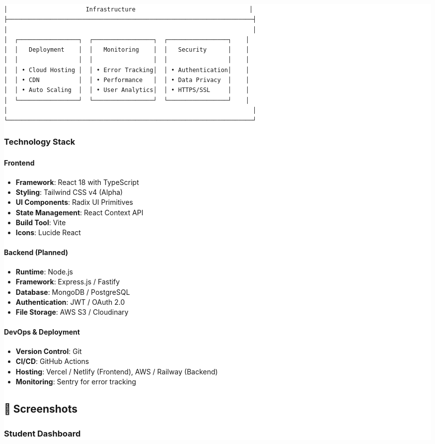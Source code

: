 ```
│                      Infrastructure                                │
├─────────────────────────────────────────────────────────────────────┤
│                                                                     │
│  ┌─────────────────┐  ┌─────────────────┐  ┌─────────────────┐    │
│  │   Deployment    │  │   Monitoring    │  │   Security      │    │
│  │                 │  │                 │  │                 │    │
│  │ • Cloud Hosting │  │ • Error Tracking│  │ • Authentication│    │
│  │ • CDN           │  │ • Performance   │  │ • Data Privacy  │    │
│  │ • Auto Scaling  │  │ • User Analytics│  │ • HTTPS/SSL     │    │
│  └─────────────────┘  └─────────────────┘  └─────────────────┘    │
│                                                                     │
└─────────────────────────────────────────────────────────────────────┘
```

### Technology Stack

#### Frontend
- **Framework**: React 18 with TypeScript
- **Styling**: Tailwind CSS v4 (Alpha)
- **UI Components**: Radix UI Primitives
- **State Management**: React Context API
- **Build Tool**: Vite
- **Icons**: Lucide React

#### Backend (Planned)
- **Runtime**: Node.js
- **Framework**: Express.js / Fastify
- **Database**: MongoDB / PostgreSQL
- **Authentication**: JWT / OAuth 2.0
- **File Storage**: AWS S3 / Cloudinary

#### DevOps & Deployment
- **Version Control**: Git
- **CI/CD**: GitHub Actions
- **Hosting**: Vercel / Netlify (Frontend), AWS / Railway (Backend)
- **Monitoring**: Sentry for error tracking

## 📸 Screenshots

### Student Dashboard